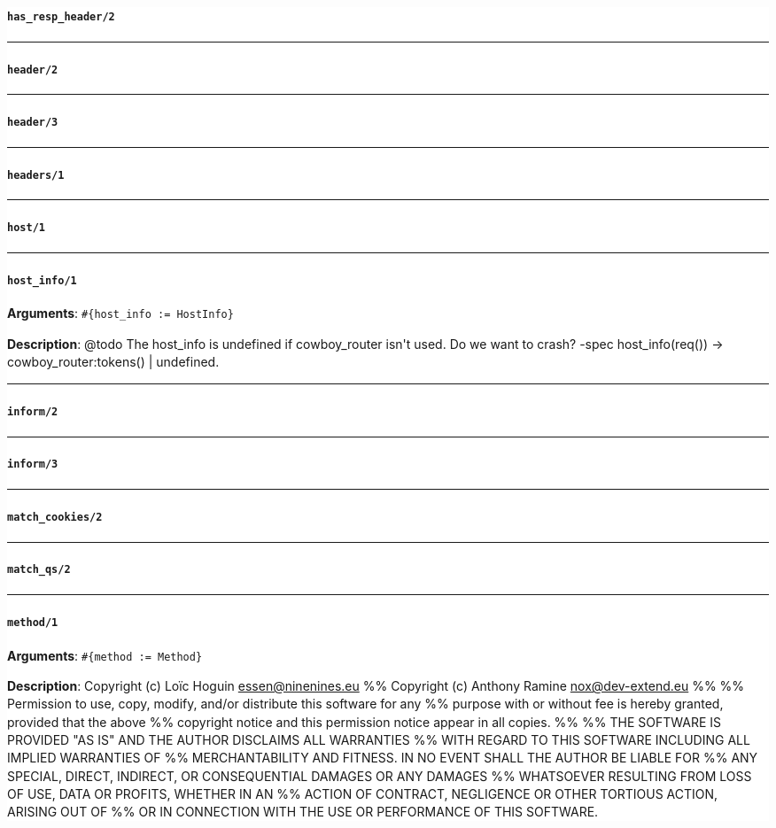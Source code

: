 #### `has_resp_header/2`

---

#### `header/2`

---

#### `header/3`

---

#### `headers/1`

---

#### `host/1`

---

#### `host_info/1`

**Arguments**: `#{host_info := HostInfo}`

**Description**: @todo The host_info is undefined if cowboy_router isn't used. Do we want to crash?
-spec host_info(req()) -> cowboy_router:tokens() | undefined.

---

#### `inform/2`

---

#### `inform/3`

---

#### `match_cookies/2`

---

#### `match_qs/2`

---

#### `method/1`

**Arguments**: `#{method := Method}`

**Description**: Copyright (c) Loïc Hoguin <essen@ninenines.eu>
%% Copyright (c) Anthony Ramine <nox@dev-extend.eu>
%%
%% Permission to use, copy, modify, and/or distribute this software for any
%% purpose with or without fee is hereby granted, provided that the above
%% copyright notice and this permission notice appear in all copies.
%%
%% THE SOFTWARE IS PROVIDED "AS IS" AND THE AUTHOR DISCLAIMS ALL WARRANTIES
%% WITH REGARD TO THIS SOFTWARE INCLUDING ALL IMPLIED WARRANTIES OF
%% MERCHANTABILITY AND FITNESS. IN NO EVENT SHALL THE AUTHOR BE LIABLE FOR
%% ANY SPECIAL, DIRECT, INDIRECT, OR CONSEQUENTIAL DAMAGES OR ANY DAMAGES
%% WHATSOEVER RESULTING FROM LOSS OF USE, DATA OR PROFITS, WHETHER IN AN
%% ACTION OF CONTRACT, NEGLIGENCE OR OTHER TORTIOUS ACTION, ARISING OUT OF
%% OR IN CONNECTION WITH THE USE OR PERFORMANCE OF THIS SOFTWARE.
